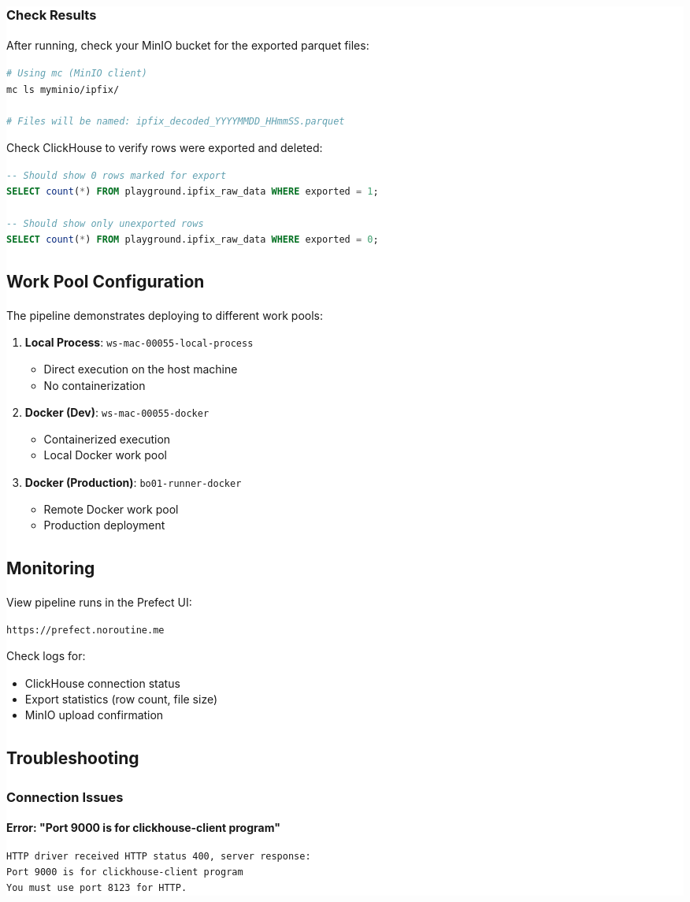 ### Check Results
After running, check your MinIO bucket for the exported parquet files:
```bash
# Using mc (MinIO client)
mc ls myminio/ipfix/

# Files will be named: ipfix_decoded_YYYYMMDD_HHmmSS.parquet
```

Check ClickHouse to verify rows were exported and deleted:
```sql
-- Should show 0 rows marked for export
SELECT count(*) FROM playground.ipfix_raw_data WHERE exported = 1;

-- Should show only unexported rows
SELECT count(*) FROM playground.ipfix_raw_data WHERE exported = 0;
```

## Work Pool Configuration

The pipeline demonstrates deploying to different work pools:

1. **Local Process**: `ws-mac-00055-local-process`
   - Direct execution on the host machine
   - No containerization

2. **Docker (Dev)**: `ws-mac-00055-docker`
   - Containerized execution
   - Local Docker work pool

3. **Docker (Production)**: `bo01-runner-docker`
   - Remote Docker work pool
   - Production deployment

## Monitoring

View pipeline runs in the Prefect UI:
```
https://prefect.noroutine.me
```

Check logs for:
- ClickHouse connection status
- Export statistics (row count, file size)
- MinIO upload confirmation

## Troubleshooting

### Connection Issues

**Error: "Port 9000 is for clickhouse-client program"**
```
HTTP driver received HTTP status 400, server response:
Port 9000 is for clickhouse-client program
You must use port 8123 for HTTP.
```
